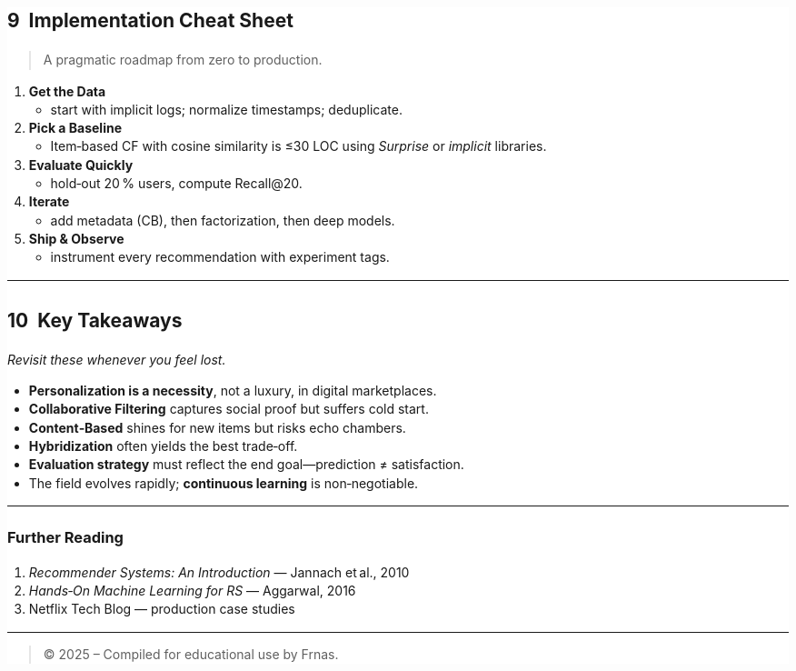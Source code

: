 <a name="sec9"></a>
## 9  Implementation Cheat Sheet
> A pragmatic roadmap from zero to production.

1. **Get the Data**  
   - start with implicit logs; normalize timestamps; deduplicate.
2. **Pick a Baseline**  
   - Item‑based CF with cosine similarity is ≤30 LOC using *Surprise* or *implicit* libraries.
3. **Evaluate Quickly**  
   - hold‑out 20 % users, compute Recall@20.
4. **Iterate**  
   - add metadata (CB), then factorization, then deep models.
5. **Ship & Observe**  
   - instrument every recommendation with experiment tags.

---

<a name="sec10"></a>
## 10  Key Takeaways
*Revisit these whenever you feel lost.*

- **Personalization is a necessity**, not a luxury, in digital marketplaces.  
- **Collaborative Filtering** captures social proof but suffers cold start.  
- **Content‑Based** shines for new items but risks echo chambers.  
- **Hybridization** often yields the best trade‑off.  
- **Evaluation strategy** must reflect the end goal—prediction ≠ satisfaction.  
- The field evolves rapidly; **continuous learning** is non‑negotiable.

---

### Further Reading
1. *Recommender Systems: An Introduction* — Jannach et al., 2010  
2. *Hands‑On Machine Learning for RS* — Aggarwal, 2016  
3. Netflix Tech Blog — production case studies

---

> © 2025 – Compiled for educational use by Frnas.
